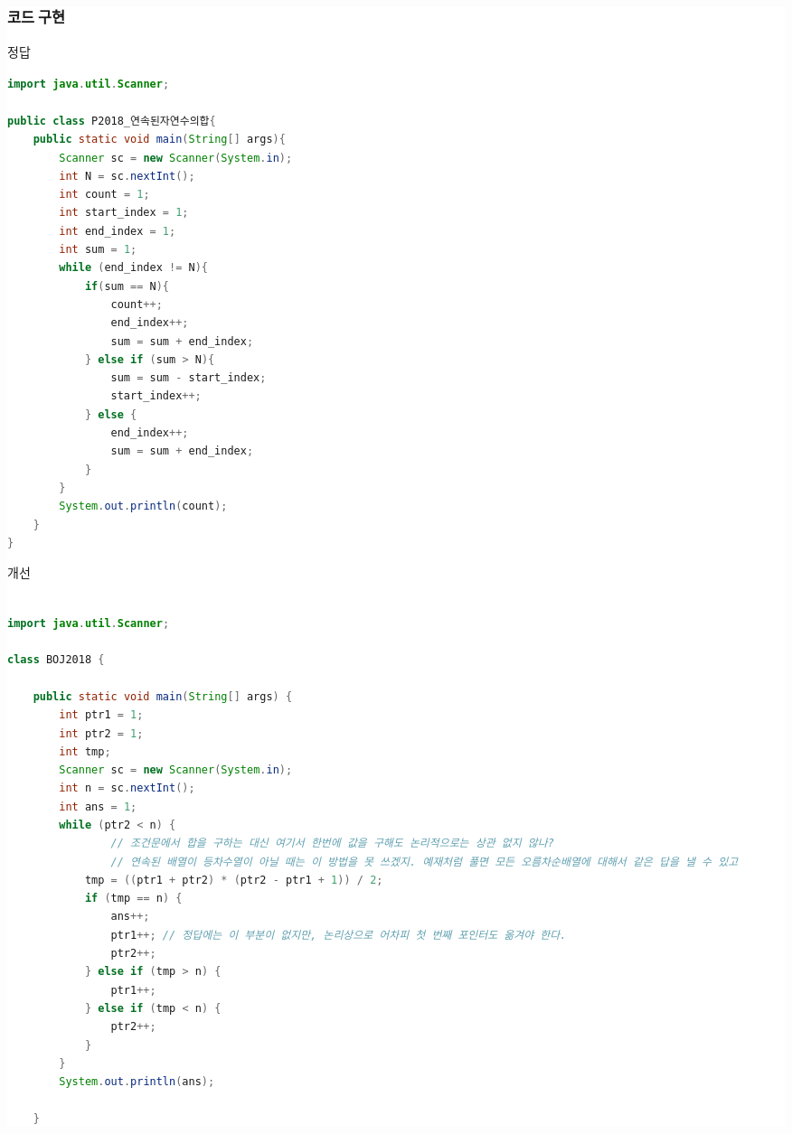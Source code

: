 ### 코드 구현

정답

```java
import java.util.Scanner;

public class P2018_연속된자연수의합{
	public static void main(String[] args){
		Scanner sc = new Scanner(System.in);
		int N = sc.nextInt();
		int count = 1;
		int start_index = 1;
		int end_index = 1;
		int sum = 1;
		while (end_index != N){
			if(sum == N){
				count++;
				end_index++;
				sum = sum + end_index;
			} else if (sum > N){
				sum = sum - start_index;
				start_index++;
			} else {
				end_index++;
				sum = sum + end_index;
			}
		}
		System.out.println(count);
	}
}
```

개선

```java

import java.util.Scanner;

class BOJ2018 {

    public static void main(String[] args) {
        int ptr1 = 1;
        int ptr2 = 1;
        int tmp;
        Scanner sc = new Scanner(System.in);
        int n = sc.nextInt();
        int ans = 1;
        while (ptr2 < n) {
		        // 조건문에서 합을 구하는 대신 여기서 한번에 값을 구해도 논리적으로는 상관 없지 않나?
		        // 연속된 배열이 등차수열이 아닐 때는 이 방법을 못 쓰겠지. 예재처럼 풀면 모든 오름차순배열에 대해서 같은 답을 낼 수 있고
            tmp = ((ptr1 + ptr2) * (ptr2 - ptr1 + 1)) / 2; 
            if (tmp == n) {
                ans++;
                ptr1++; // 정답에는 이 부분이 없지만, 논리상으로 어차피 첫 번째 포인터도 옮겨야 한다.
                ptr2++;
            } else if (tmp > n) {
                ptr1++;
            } else if (tmp < n) {
                ptr2++;
            }
        }
        System.out.println(ans);

    }
```